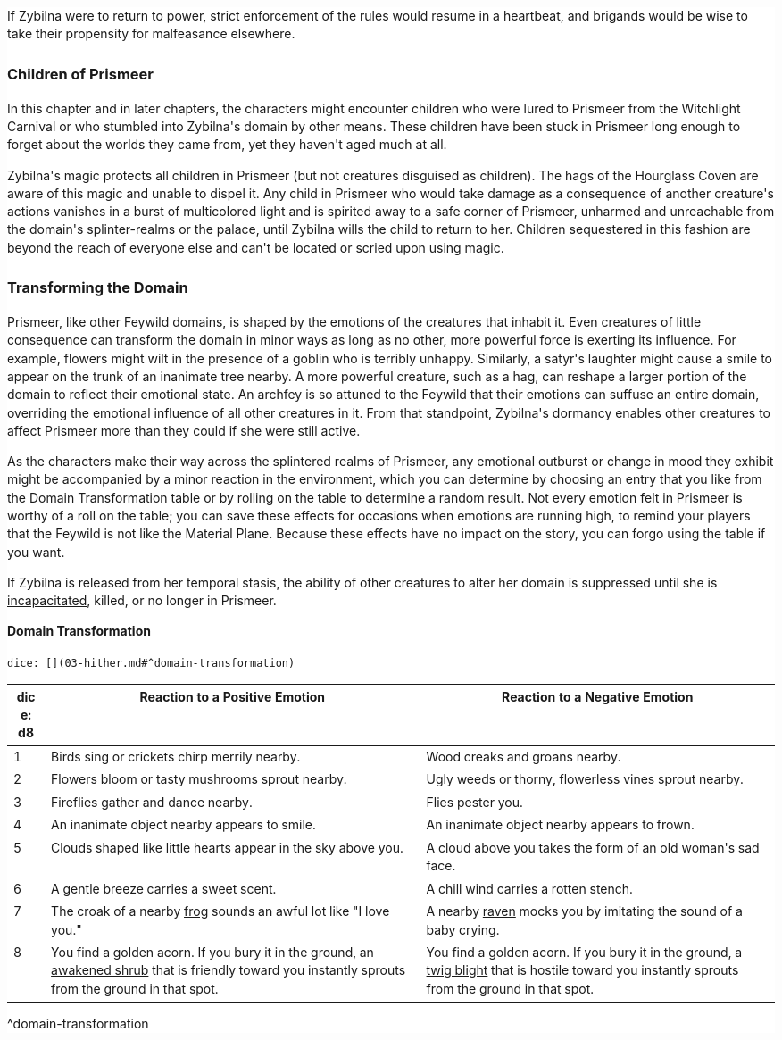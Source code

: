 If Zybilna were to return to power, strict enforcement of the rules would resume in a heartbeat, and brigands would be wise to take their propensity for malfeasance elsewhere.

### Children of Prismeer

In this chapter and in later chapters, the characters might encounter children who were lured to Prismeer from the Witchlight Carnival or who stumbled into Zybilna's domain by other means. These children have been stuck in Prismeer long enough to forget about the worlds they came from, yet they haven't aged much at all.

Zybilna's magic protects all children in Prismeer (but not creatures disguised as children). The hags of the Hourglass Coven are aware of this magic and unable to dispel it. Any child in Prismeer who would take damage as a consequence of another creature's actions vanishes in a burst of multicolored light and is spirited away to a safe corner of Prismeer, unharmed and unreachable from the domain's splinter-realms or the palace, until Zybilna wills the child to return to her. Children sequestered in this fashion are beyond the reach of everyone else and can't be located or scried upon using magic.

### Transforming the Domain

Prismeer, like other Feywild domains, is shaped by the emotions of the creatures that inhabit it. Even creatures of little consequence can transform the domain in minor ways as long as no other, more powerful force is exerting its influence. For example, flowers might wilt in the presence of a goblin who is terribly unhappy. Similarly, a satyr's laughter might cause a smile to appear on the trunk of an inanimate tree nearby. A more powerful creature, such as a hag, can reshape a larger portion of the domain to reflect their emotional state. An archfey is so attuned to the Feywild that their emotions can suffuse an entire domain, overriding the emotional influence of all other creatures in it. From that standpoint, Zybilna's dormancy enables other creatures to affect Prismeer more than they could if she were still active.

As the characters make their way across the splintered realms of Prismeer, any emotional outburst or change in mood they exhibit might be accompanied by a minor reaction in the environment, which you can determine by choosing an entry that you like from the Domain Transformation table or by rolling on the table to determine a random result. Not every emotion felt in Prismeer is worthy of a roll on the table; you can save these effects for occasions when emotions are running high, to remind your players that the Feywild is not like the Material Plane. Because these effects have no impact on the story, you can forgo using the table if you want.

If Zybilna is released from her temporal stasis, the ability of other creatures to alter her domain is suppressed until she is [incapacitated](/3-Mechanics/CLI/rules/conditions.md#incapacitated), killed, or no longer in Prismeer.

**Domain Transformation**

`dice: [](03-hither.md#^domain-transformation)`

| dice: d8 | Reaction to a Positive Emotion | Reaction to a Negative Emotion |
|----------|--------------------------------|--------------------------------|
| 1 | Birds sing or crickets chirp merrily nearby. | Wood creaks and groans nearby. |
| 2 | Flowers bloom or tasty mushrooms sprout nearby. | Ugly weeds or thorny, flowerless vines sprout nearby. |
| 3 | Fireflies gather and dance nearby. | Flies pester you. |
| 4 | An inanimate object nearby appears to smile. | An inanimate object nearby appears to frown. |
| 5 | Clouds shaped like little hearts appear in the sky above you. | A cloud above you takes the form of an old woman's sad face. |
| 6 | A gentle breeze carries a sweet scent. | A chill wind carries a rotten stench. |
| 7 | The croak of a nearby [frog](/3-Mechanics/CLI/bestiary/beast/frog.md) sounds an awful lot like "I love you." | A nearby [raven](/3-Mechanics/CLI/bestiary/beast/raven.md) mocks you by imitating the sound of a baby crying. |
| 8 | You find a golden acorn. If you bury it in the ground, an [awakened shrub](/3-Mechanics/CLI/bestiary/plant/awakened-shrub.md) that is friendly toward you instantly sprouts from the ground in that spot. | You find a golden acorn. If you bury it in the ground, a [twig blight](/3-Mechanics/CLI/bestiary/plant/twig-blight.md) that is hostile toward you instantly sprouts from the ground in that spot. |
^domain-transformation
